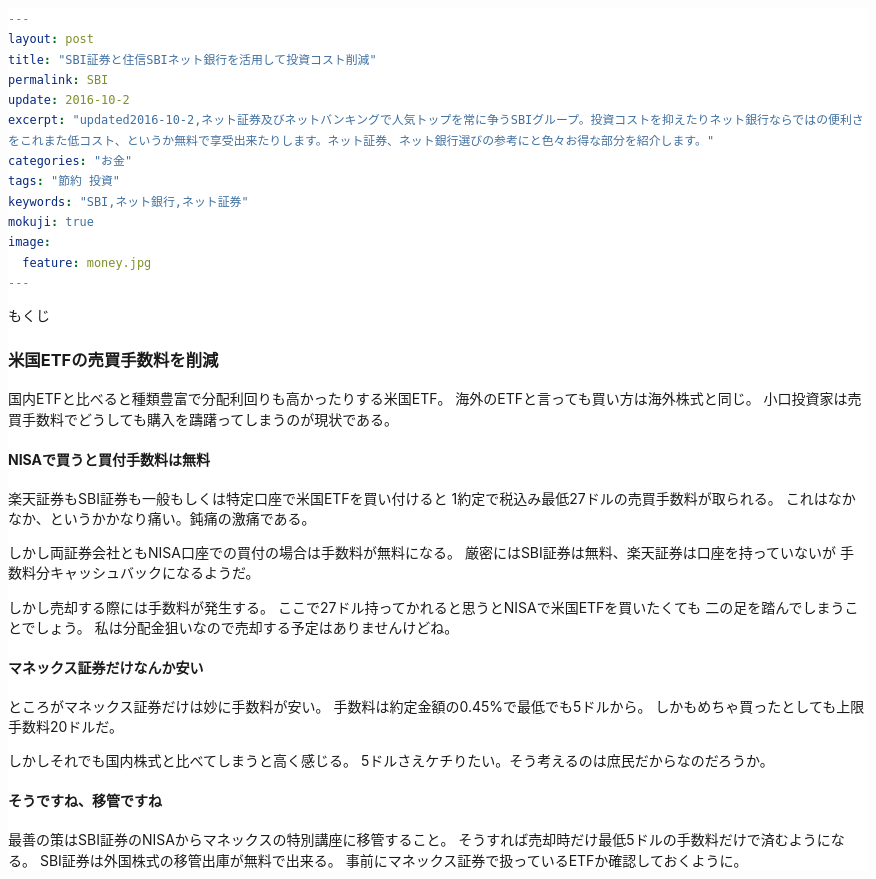 ```yaml
---
layout: post
title: "SBI証券と住信SBIネット銀行を活用して投資コスト削減"
permalink: SBI
update: 2016-10-2
excerpt: "updated2016-10-2,ネット証券及びネットバンキングで人気トップを常に争うSBIグループ。投資コストを抑えたりネット銀行ならではの便利さをこれまた低コスト、というか無料で享受出来たりします。ネット証券、ネット銀行選びの参考にと色々お得な部分を紹介します。"
categories: "お金"
tags: "節約 投資"
keywords: "SBI,ネット銀行,ネット証券"
mokuji: true
image:
  feature: money.jpg
---
```


<div id="mokuji"><span>もくじ</span></div>

### 米国ETFの売買手数料を削減

国内ETFと比べると種類豊富で分配利回りも高かったりする米国ETF。
海外のETFと言っても買い方は海外株式と同じ。
小口投資家は売買手数料でどうしても購入を躊躇ってしまうのが現状である。

#### NISAで買うと買付手数料は無料

楽天証券もSBI証券も一般もしくは特定口座で米国ETFを買い付けると
1約定で税込み最低27ドルの売買手数料が取られる。
これはなかなか、というかかなり痛い。鈍痛の激痛である。

しかし両証券会社ともNISA口座での買付の場合は手数料が無料になる。
厳密にはSBI証券は無料、楽天証券は口座を持っていないが
手数料分キャッシュバックになるようだ。

しかし売却する際には手数料が発生する。
ここで27ドル持ってかれると思うとNISAで米国ETFを買いたくても
二の足を踏んでしまうことでしょう。
私は分配金狙いなので売却する予定はありませんけどね。

#### マネックス証券だけなんか安い

ところがマネックス証券だけは妙に手数料が安い。
手数料は約定金額の0.45%で最低でも5ドルから。
しかもめちゃ買ったとしても上限手数料20ドルだ。

しかしそれでも国内株式と比べてしまうと高く感じる。
5ドルさえケチりたい。そう考えるのは庶民だからなのだろうか。

#### そうですね、移管ですね

最善の策はSBI証券のNISAからマネックスの特別講座に移管すること。
そうすれば売却時だけ最低5ドルの手数料だけで済むようになる。
SBI証券は外国株式の移管出庫が無料で出来る。
事前にマネックス証券で扱っているETFか確認しておくように。
